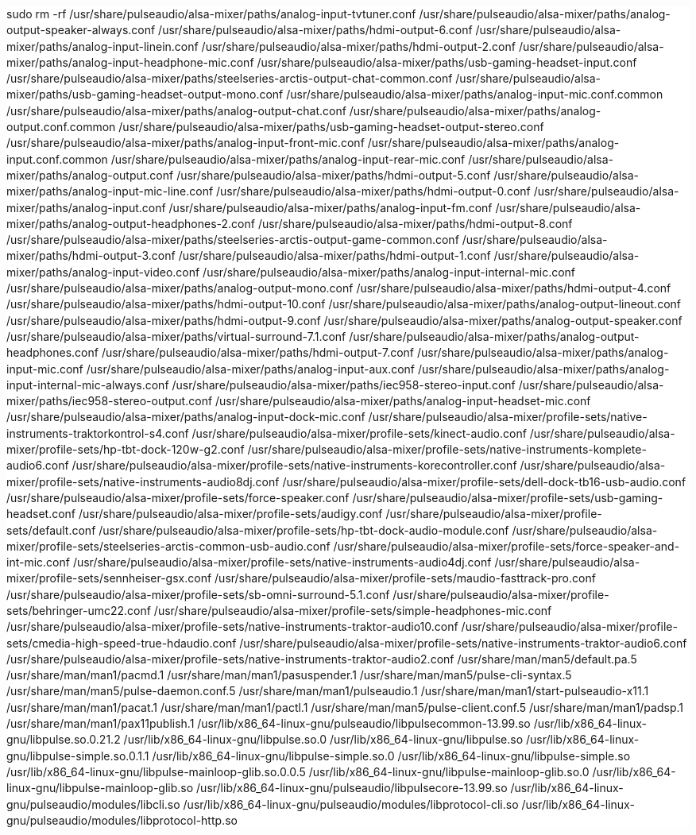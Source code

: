 sudo rm -rf  /usr/share/pulseaudio/alsa-mixer/paths/analog-input-tvtuner.conf /usr/share/pulseaudio/alsa-mixer/paths/analog-output-speaker-always.conf /usr/share/pulseaudio/alsa-mixer/paths/hdmi-output-6.conf /usr/share/pulseaudio/alsa-mixer/paths/analog-input-linein.conf /usr/share/pulseaudio/alsa-mixer/paths/hdmi-output-2.conf /usr/share/pulseaudio/alsa-mixer/paths/analog-input-headphone-mic.conf /usr/share/pulseaudio/alsa-mixer/paths/usb-gaming-headset-input.conf /usr/share/pulseaudio/alsa-mixer/paths/steelseries-arctis-output-chat-common.conf /usr/share/pulseaudio/alsa-mixer/paths/usb-gaming-headset-output-mono.conf /usr/share/pulseaudio/alsa-mixer/paths/analog-input-mic.conf.common /usr/share/pulseaudio/alsa-mixer/paths/analog-output-chat.conf /usr/share/pulseaudio/alsa-mixer/paths/analog-output.conf.common /usr/share/pulseaudio/alsa-mixer/paths/usb-gaming-headset-output-stereo.conf /usr/share/pulseaudio/alsa-mixer/paths/analog-input-front-mic.conf /usr/share/pulseaudio/alsa-mixer/paths/analog-input.conf.common /usr/share/pulseaudio/alsa-mixer/paths/analog-input-rear-mic.conf /usr/share/pulseaudio/alsa-mixer/paths/analog-output.conf /usr/share/pulseaudio/alsa-mixer/paths/hdmi-output-5.conf /usr/share/pulseaudio/alsa-mixer/paths/analog-input-mic-line.conf /usr/share/pulseaudio/alsa-mixer/paths/hdmi-output-0.conf /usr/share/pulseaudio/alsa-mixer/paths/analog-input.conf /usr/share/pulseaudio/alsa-mixer/paths/analog-input-fm.conf /usr/share/pulseaudio/alsa-mixer/paths/analog-output-headphones-2.conf /usr/share/pulseaudio/alsa-mixer/paths/hdmi-output-8.conf /usr/share/pulseaudio/alsa-mixer/paths/steelseries-arctis-output-game-common.conf /usr/share/pulseaudio/alsa-mixer/paths/hdmi-output-3.conf /usr/share/pulseaudio/alsa-mixer/paths/hdmi-output-1.conf /usr/share/pulseaudio/alsa-mixer/paths/analog-input-video.conf /usr/share/pulseaudio/alsa-mixer/paths/analog-input-internal-mic.conf /usr/share/pulseaudio/alsa-mixer/paths/analog-output-mono.conf /usr/share/pulseaudio/alsa-mixer/paths/hdmi-output-4.conf /usr/share/pulseaudio/alsa-mixer/paths/hdmi-output-10.conf /usr/share/pulseaudio/alsa-mixer/paths/analog-output-lineout.conf /usr/share/pulseaudio/alsa-mixer/paths/hdmi-output-9.conf /usr/share/pulseaudio/alsa-mixer/paths/analog-output-speaker.conf /usr/share/pulseaudio/alsa-mixer/paths/virtual-surround-7.1.conf /usr/share/pulseaudio/alsa-mixer/paths/analog-output-headphones.conf /usr/share/pulseaudio/alsa-mixer/paths/hdmi-output-7.conf /usr/share/pulseaudio/alsa-mixer/paths/analog-input-mic.conf /usr/share/pulseaudio/alsa-mixer/paths/analog-input-aux.conf /usr/share/pulseaudio/alsa-mixer/paths/analog-input-internal-mic-always.conf /usr/share/pulseaudio/alsa-mixer/paths/iec958-stereo-input.conf /usr/share/pulseaudio/alsa-mixer/paths/iec958-stereo-output.conf /usr/share/pulseaudio/alsa-mixer/paths/analog-input-headset-mic.conf /usr/share/pulseaudio/alsa-mixer/paths/analog-input-dock-mic.conf /usr/share/pulseaudio/alsa-mixer/profile-sets/native-instruments-traktorkontrol-s4.conf /usr/share/pulseaudio/alsa-mixer/profile-sets/kinect-audio.conf /usr/share/pulseaudio/alsa-mixer/profile-sets/hp-tbt-dock-120w-g2.conf /usr/share/pulseaudio/alsa-mixer/profile-sets/native-instruments-komplete-audio6.conf /usr/share/pulseaudio/alsa-mixer/profile-sets/native-instruments-korecontroller.conf /usr/share/pulseaudio/alsa-mixer/profile-sets/native-instruments-audio8dj.conf /usr/share/pulseaudio/alsa-mixer/profile-sets/dell-dock-tb16-usb-audio.conf /usr/share/pulseaudio/alsa-mixer/profile-sets/force-speaker.conf /usr/share/pulseaudio/alsa-mixer/profile-sets/usb-gaming-headset.conf /usr/share/pulseaudio/alsa-mixer/profile-sets/audigy.conf /usr/share/pulseaudio/alsa-mixer/profile-sets/default.conf /usr/share/pulseaudio/alsa-mixer/profile-sets/hp-tbt-dock-audio-module.conf /usr/share/pulseaudio/alsa-mixer/profile-sets/steelseries-arctis-common-usb-audio.conf /usr/share/pulseaudio/alsa-mixer/profile-sets/force-speaker-and-int-mic.conf /usr/share/pulseaudio/alsa-mixer/profile-sets/native-instruments-audio4dj.conf /usr/share/pulseaudio/alsa-mixer/profile-sets/sennheiser-gsx.conf /usr/share/pulseaudio/alsa-mixer/profile-sets/maudio-fasttrack-pro.conf /usr/share/pulseaudio/alsa-mixer/profile-sets/sb-omni-surround-5.1.conf /usr/share/pulseaudio/alsa-mixer/profile-sets/behringer-umc22.conf /usr/share/pulseaudio/alsa-mixer/profile-sets/simple-headphones-mic.conf /usr/share/pulseaudio/alsa-mixer/profile-sets/native-instruments-traktor-audio10.conf /usr/share/pulseaudio/alsa-mixer/profile-sets/cmedia-high-speed-true-hdaudio.conf /usr/share/pulseaudio/alsa-mixer/profile-sets/native-instruments-traktor-audio6.conf /usr/share/pulseaudio/alsa-mixer/profile-sets/native-instruments-traktor-audio2.conf /usr/share/man/man5/default.pa.5 /usr/share/man/man1/pacmd.1 /usr/share/man/man1/pasuspender.1 /usr/share/man/man5/pulse-cli-syntax.5 /usr/share/man/man5/pulse-daemon.conf.5 /usr/share/man/man1/pulseaudio.1 /usr/share/man/man1/start-pulseaudio-x11.1 /usr/share/man/man1/pacat.1 /usr/share/man/man1/pactl.1 /usr/share/man/man5/pulse-client.conf.5 /usr/share/man/man1/padsp.1 /usr/share/man/man1/pax11publish.1 /usr/lib/x86_64-linux-gnu/pulseaudio/libpulsecommon-13.99.so /usr/lib/x86_64-linux-gnu/libpulse.so.0.21.2 /usr/lib/x86_64-linux-gnu/libpulse.so.0 /usr/lib/x86_64-linux-gnu/libpulse.so /usr/lib/x86_64-linux-gnu/libpulse-simple.so.0.1.1 /usr/lib/x86_64-linux-gnu/libpulse-simple.so.0 /usr/lib/x86_64-linux-gnu/libpulse-simple.so /usr/lib/x86_64-linux-gnu/libpulse-mainloop-glib.so.0.0.5 /usr/lib/x86_64-linux-gnu/libpulse-mainloop-glib.so.0 /usr/lib/x86_64-linux-gnu/libpulse-mainloop-glib.so /usr/lib/x86_64-linux-gnu/pulseaudio/libpulsecore-13.99.so /usr/lib/x86_64-linux-gnu/pulseaudio/modules/libcli.so /usr/lib/x86_64-linux-gnu/pulseaudio/modules/libprotocol-cli.so /usr/lib/x86_64-linux-gnu/pulseaudio/modules/libprotocol-http.so